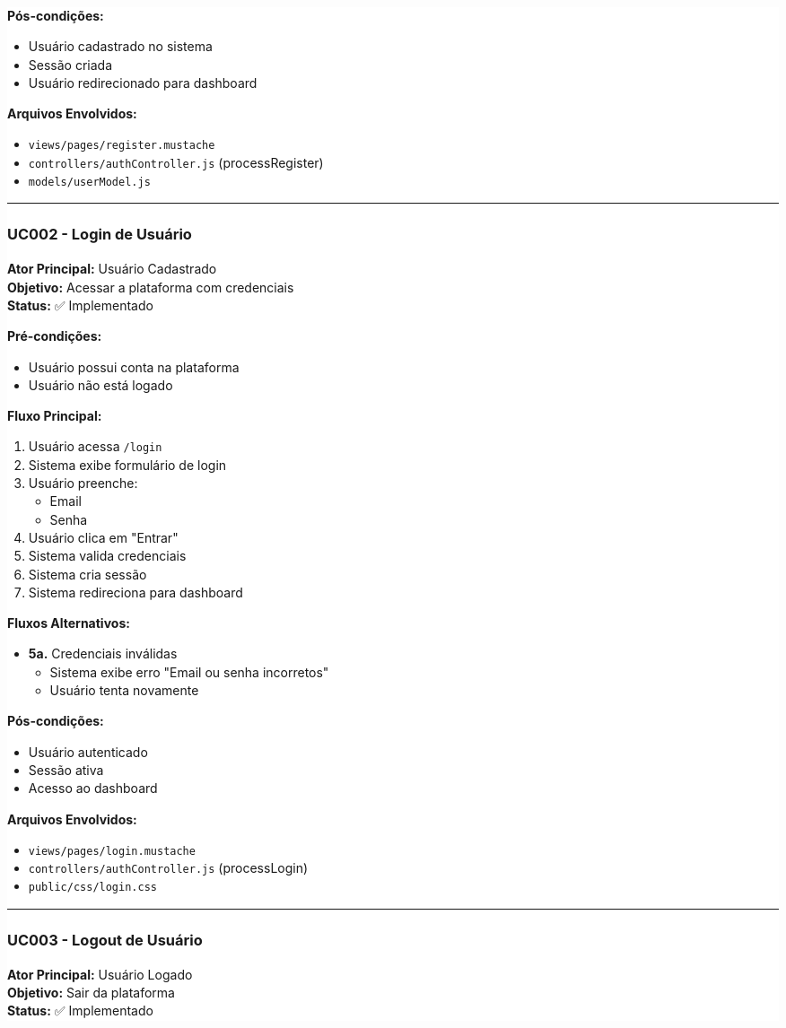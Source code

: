 **Pós-condições:**
- Usuário cadastrado no sistema
- Sessão criada
- Usuário redirecionado para dashboard

**Arquivos Envolvidos:**
- `views/pages/register.mustache`
- `controllers/authController.js` (processRegister)
- `models/userModel.js`

---

### UC002 - Login de Usuário

**Ator Principal:** Usuário Cadastrado  
**Objetivo:** Acessar a plataforma com credenciais  
**Status:** ✅ Implementado  

**Pré-condições:**
- Usuário possui conta na plataforma
- Usuário não está logado

**Fluxo Principal:**
1. Usuário acessa `/login`
2. Sistema exibe formulário de login
3. Usuário preenche:
   - Email
   - Senha
4. Usuário clica em "Entrar"
5. Sistema valida credenciais
6. Sistema cria sessão
7. Sistema redireciona para dashboard

**Fluxos Alternativos:**
- **5a.** Credenciais inválidas
  - Sistema exibe erro "Email ou senha incorretos"
  - Usuário tenta novamente

**Pós-condições:**
- Usuário autenticado
- Sessão ativa
- Acesso ao dashboard

**Arquivos Envolvidos:**
- `views/pages/login.mustache`
- `controllers/authController.js` (processLogin)
- `public/css/login.css`

---

### UC003 - Logout de Usuário

**Ator Principal:** Usuário Logado  
**Objetivo:** Sair da plataforma  
**Status:** ✅ Implementado  
